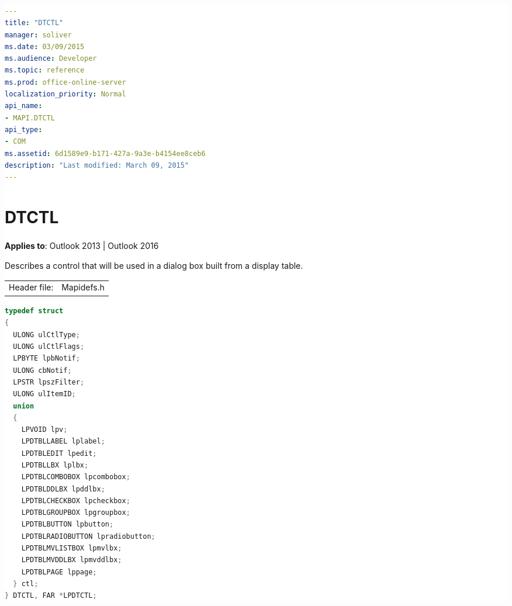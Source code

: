 ```yaml
---
title: "DTCTL"
manager: soliver
ms.date: 03/09/2015
ms.audience: Developer
ms.topic: reference
ms.prod: office-online-server
localization_priority: Normal
api_name:
- MAPI.DTCTL
api_type:
- COM
ms.assetid: 6d1589e9-b171-427a-9a3e-b4154ee8ceb6
description: "Last modified: March 09, 2015"
---
```


# DTCTL

**Applies to**: Outlook 2013 | Outlook 2016 
  
Describes a control that will be used in a dialog box built from a display table. 
  
|||
|:-----|:-----|
|Header file:  <br/> |Mapidefs.h  <br/> |
   
```cpp
typedef struct
{
  ULONG ulCtlType;
  ULONG ulCtlFlags;
  LPBYTE lpbNotif;
  ULONG cbNotif;
  LPSTR lpszFilter;
  ULONG ulItemID;
  union
  {
    LPVOID lpv;
    LPDTBLLABEL lplabel;
    LPDTBLEDIT lpedit;
    LPDTBLLBX lplbx;
    LPDTBLCOMBOBOX lpcombobox;
    LPDTBLDDLBX lpddlbx;
    LPDTBLCHECKBOX lpcheckbox;
    LPDTBLGROUPBOX lpgroupbox;
    LPDTBLBUTTON lpbutton;
    LPDTBLRADIOBUTTON lpradiobutton;
    LPDTBLMVLISTBOX lpmvlbx;
    LPDTBLMVDDLBX lpmvddlbx;
    LPDTBLPAGE lppage;
  } ctl;
} DTCTL, FAR *LPDTCTL;

```
